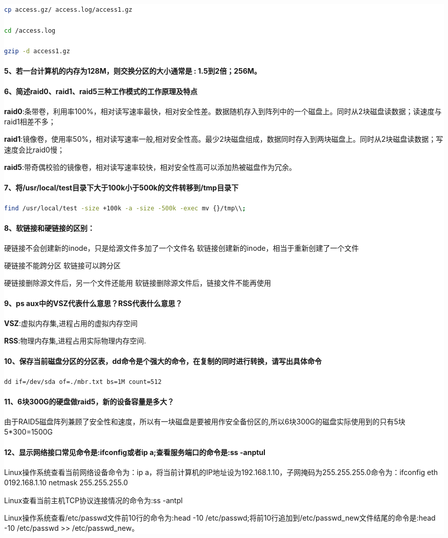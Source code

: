 ```bash
cp access.gz/ access.log/access1.gz 

cd /access.log 

gzip -d access1.gz
```

#### 5、若一台计算机的内存为128M，则交换分区的大小通常是 : 1.5到2倍；256M。

#### 6、简述raid0、raid1、raid5三种工作模式的工作原理及特点

**raid0**:条带卷，利用率100%，相对读写速率最快，相对安全性差。数据随机存入到阵列中的一个磁盘上。同时从2块磁盘读数据；读速度与raid1相差不多； 

**raid1**:镜像卷，使用率50%，相对读写速率一般,相对安全性高。最少2块磁盘组成，数据同时存入到两块磁盘上。同时从2块磁盘读数据；写速度会比raid0慢； 

**raid5**:带奇偶校验的镜像卷，相对读写速率较快，相对安全性高可以添加热被磁盘作为冗余。 

#### 7、将/usr/local/test目录下大于100k小于500k的文件转移到/tmp目录下

```bash
find /usr/local/test -size +100k -a -size -500k -exec mv {}/tmp\\; 
```



#### 8、软链接和硬链接的区别：

硬链接不会创建新的inode，只是给源文件多加了一个文件名 软链接创建新的inode，相当于重新创建了一个文件 

硬链接不能跨分区 软链接可以跨分区 

硬链接删除源文件后，另一个文件还能用 软链接删除源文件后，链接文件不能再使用 

#### 9、ps aux中的VSZ代表什么意思？RSS代表什么意思？

**VSZ**:虚拟内存集,进程占用的虚拟内存空间 

**RSS**:物理内存集,进程占用实际物理内存空间. 

#### 10、保存当前磁盘分区的分区表，dd命令是个强大的命令，在复制的同时进行转换，请写出具体命令 

```
dd if=/dev/sda of=./mbr.txt bs=1M count=512 
```



#### 11、6块300G的硬盘做raid5，新的设备容量是多大？

由于RAID5磁盘阵列兼顾了安全性和速度，所以有一块磁盘是要被用作安全备份区的,所以6块300G的磁盘实际使用到的只有5块5\*300=1500G 

#### 12、显示网络接口常见命令是:ifconfig或者ip a;查看服务端口的命令是:ss -anptul 

Linux操作系统查看当前网络设备命令为：ip a，将当前计算机的IP地址设为192.168.1.10，子网掩码为255.255.255.0命令为：ifconfig eth 0192.168.1.10 netmask 255.255.255.0

Linux查看当前主机TCP协议连接情况的命令为:ss -antpl

Linux操作系统查看/etc/passwd文件前10行的命令为:head -10 /etc/passwd;将前10行追加到/etc/passwd\_new文件结尾的命令是:head -10 /etc/passwd \>\> /etc/passwd\_new。
